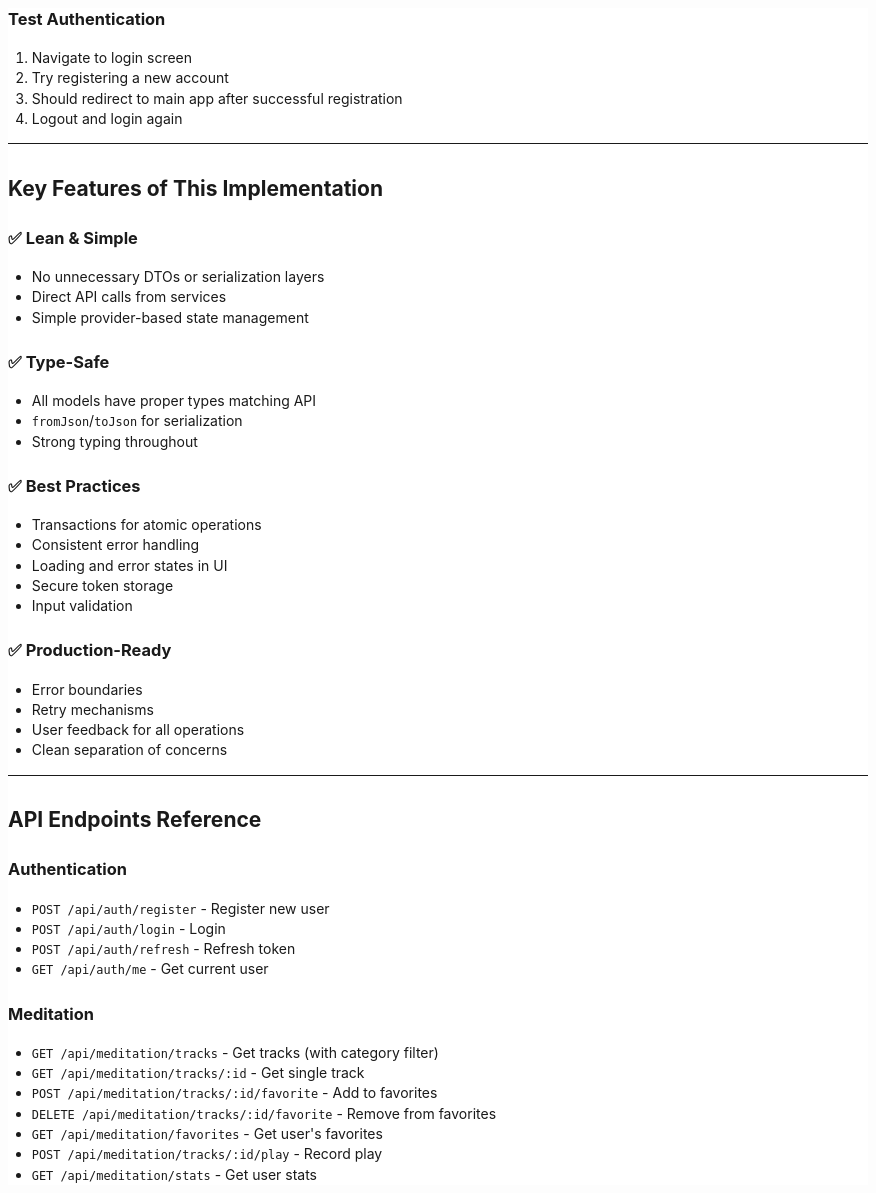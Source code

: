 ### Test Authentication

1. Navigate to login screen
2. Try registering a new account
3. Should redirect to main app after successful registration
4. Logout and login again

---

## Key Features of This Implementation

### ✅ Lean & Simple
- No unnecessary DTOs or serialization layers
- Direct API calls from services
- Simple provider-based state management

### ✅ Type-Safe
- All models have proper types matching API
- `fromJson`/`toJson` for serialization
- Strong typing throughout

### ✅ Best Practices
- Transactions for atomic operations
- Consistent error handling
- Loading and error states in UI
- Secure token storage
- Input validation

### ✅ Production-Ready
- Error boundaries
- Retry mechanisms
- User feedback for all operations
- Clean separation of concerns

---

## API Endpoints Reference

### Authentication
- `POST /api/auth/register` - Register new user
- `POST /api/auth/login` - Login
- `POST /api/auth/refresh` - Refresh token
- `GET /api/auth/me` - Get current user

### Meditation
- `GET /api/meditation/tracks` - Get tracks (with category filter)
- `GET /api/meditation/tracks/:id` - Get single track
- `POST /api/meditation/tracks/:id/favorite` - Add to favorites
- `DELETE /api/meditation/tracks/:id/favorite` - Remove from favorites
- `GET /api/meditation/favorites` - Get user's favorites
- `POST /api/meditation/tracks/:id/play` - Record play
- `GET /api/meditation/stats` - Get user stats
